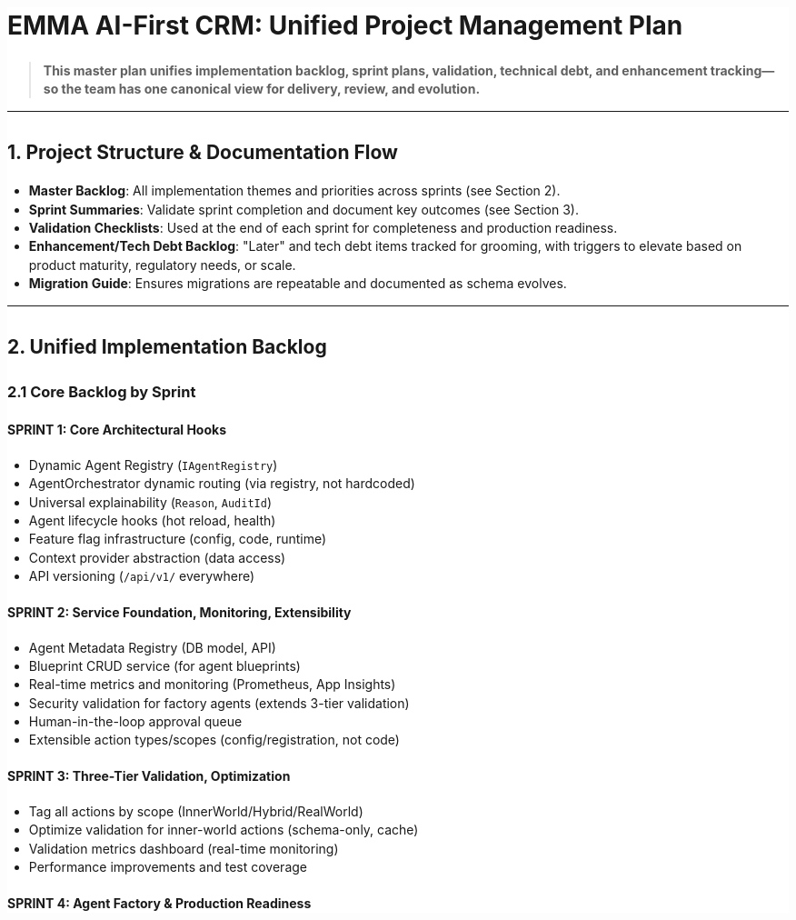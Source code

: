 # EMMA AI-First CRM: Unified Project Management Plan

> **This master plan unifies implementation backlog, sprint plans, validation, technical debt, and enhancement tracking—so the team has one canonical view for delivery, review, and evolution.**

---

## 1. Project Structure & Documentation Flow

- **Master Backlog**: All implementation themes and priorities across sprints (see Section 2).
- **Sprint Summaries**: Validate sprint completion and document key outcomes (see Section 3).
- **Validation Checklists**: Used at the end of each sprint for completeness and production readiness.
- **Enhancement/Tech Debt Backlog**: "Later" and tech debt items tracked for grooming, with triggers to elevate based on product maturity, regulatory needs, or scale.
- **Migration Guide**: Ensures migrations are repeatable and documented as schema evolves.

---

## 2. Unified Implementation Backlog

### 2.1 Core Backlog by Sprint

#### **SPRINT 1: Core Architectural Hooks**

- Dynamic Agent Registry (`IAgentRegistry`)
- AgentOrchestrator dynamic routing (via registry, not hardcoded)
- Universal explainability (`Reason`, `AuditId`)
- Agent lifecycle hooks (hot reload, health)
- Feature flag infrastructure (config, code, runtime)
- Context provider abstraction (data access)
- API versioning (`/api/v1/` everywhere)

#### **SPRINT 2: Service Foundation, Monitoring, Extensibility**

- Agent Metadata Registry (DB model, API)
- Blueprint CRUD service (for agent blueprints)
- Real-time metrics and monitoring (Prometheus, App Insights)
- Security validation for factory agents (extends 3-tier validation)
- Human-in-the-loop approval queue
- Extensible action types/scopes (config/registration, not code)

#### **SPRINT 3: Three-Tier Validation, Optimization**

- Tag all actions by scope (InnerWorld/Hybrid/RealWorld)
- Optimize validation for inner-world actions (schema-only, cache)
- Validation metrics dashboard (real-time monitoring)
- Performance improvements and test coverage

#### **SPRINT 4: Agent Factory & Production Readiness**

